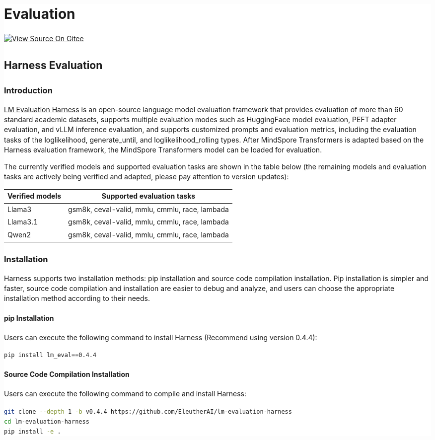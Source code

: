 # Evaluation

[![View Source On Gitee](https://mindspore-website.obs.cn-north-4.myhuaweicloud.com/website-images/r2.6.0/resource/_static/logo_source_en.svg)](https://gitee.com/mindspore/docs/blob/r2.6.0/docs/mindformers/docs/source_en/usage/evaluation.md)

## Harness Evaluation

### Introduction

[LM Evaluation Harness](https://github.com/EleutherAI/lm-evaluation-harness) is an open-source language model evaluation framework that provides evaluation of more than 60 standard academic datasets, supports multiple evaluation modes such as HuggingFace model evaluation, PEFT adapter evaluation, and vLLM inference evaluation, and supports customized prompts and evaluation metrics, including the evaluation tasks of the loglikelihood, generate_until, and loglikelihood_rolling types. After MindSpore Transformers is adapted based on the Harness evaluation framework, the MindSpore Transformers model can be loaded for evaluation.

The currently verified models and supported evaluation tasks are shown in the table below (the remaining models and evaluation tasks are actively being verified and adapted, please pay attention to version updates):

| Verified models | Supported evaluation tasks                     |
|-----------------|------------------------------------------------|
| Llama3   | gsm8k, ceval-valid, mmlu, cmmlu, race, lambada |
| Llama3.1 | gsm8k, ceval-valid, mmlu, cmmlu, race, lambada |
| Qwen2    | gsm8k, ceval-valid, mmlu, cmmlu, race, lambada |

### Installation

Harness supports two installation methods: pip installation and source code compilation installation. Pip installation is simpler and faster, source code compilation and installation are easier to debug and analyze, and users can choose the appropriate installation method according to their needs.

#### pip Installation

Users can execute the following command to install Harness (Recommend using version 0.4.4):

```shell
pip install lm_eval==0.4.4
```

#### Source Code Compilation Installation

Users can execute the following command to compile and install Harness:

```bash
git clone --depth 1 -b v0.4.4 https://github.com/EleutherAI/lm-evaluation-harness
cd lm-evaluation-harness
pip install -e .
```
